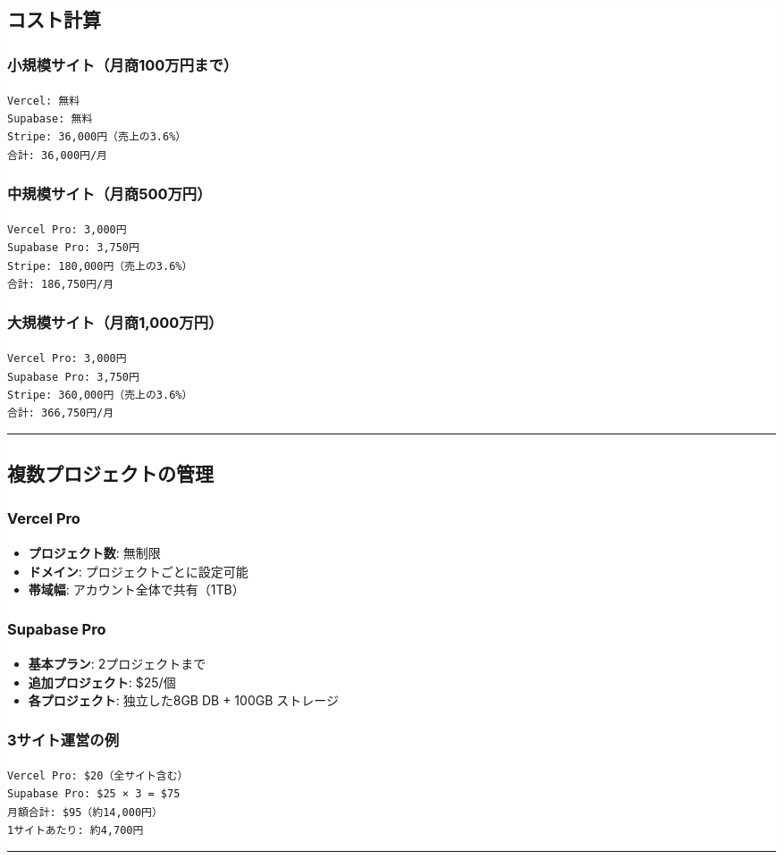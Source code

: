 ## コスト計算

### 小規模サイト（月商100万円まで）
```
Vercel: 無料
Supabase: 無料
Stripe: 36,000円（売上の3.6%）
合計: 36,000円/月
```

### 中規模サイト（月商500万円）
```
Vercel Pro: 3,000円
Supabase Pro: 3,750円
Stripe: 180,000円（売上の3.6%）
合計: 186,750円/月
```

### 大規模サイト（月商1,000万円）
```
Vercel Pro: 3,000円
Supabase Pro: 3,750円
Stripe: 360,000円（売上の3.6%）
合計: 366,750円/月
```

---

## 複数プロジェクトの管理

### Vercel Pro
- **プロジェクト数**: 無制限
- **ドメイン**: プロジェクトごとに設定可能
- **帯域幅**: アカウント全体で共有（1TB）

### Supabase Pro
- **基本プラン**: 2プロジェクトまで
- **追加プロジェクト**: $25/個
- **各プロジェクト**: 独立した8GB DB + 100GB ストレージ

### 3サイト運営の例
```
Vercel Pro: $20（全サイト含む）
Supabase Pro: $25 × 3 = $75
月額合計: $95（約14,000円）
1サイトあたり: 約4,700円
```

---
